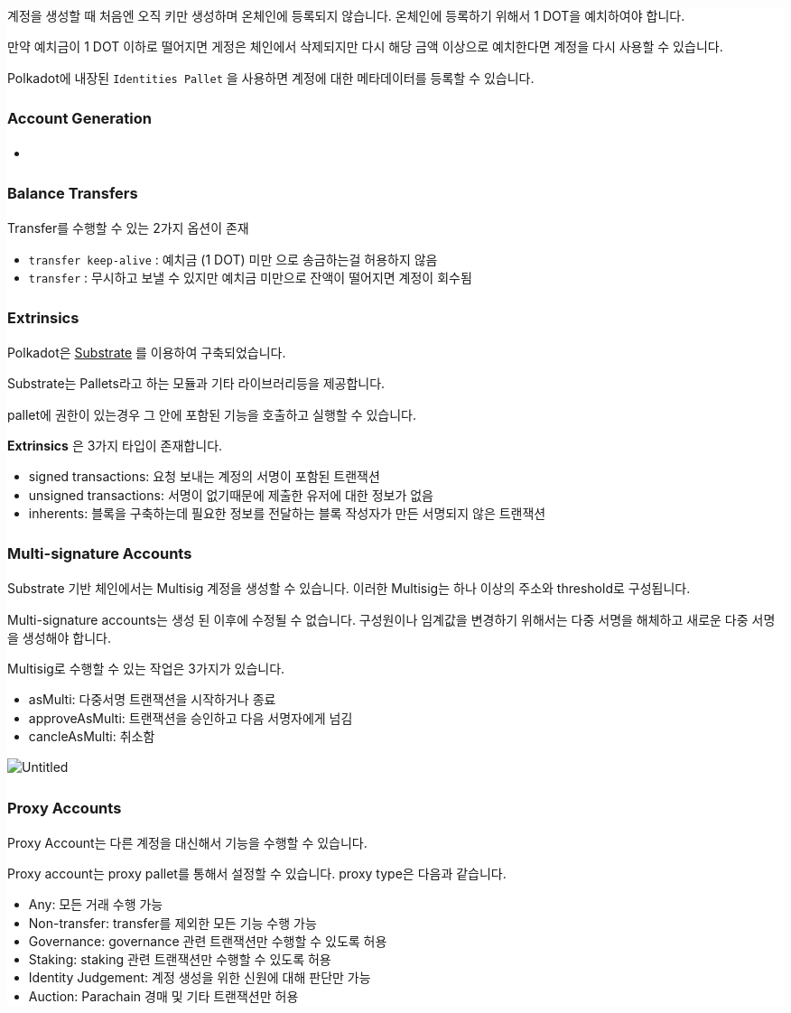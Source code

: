 계정을 생성할 때 처음엔 오직 키만 생성하며 온체인에 등록되지 않습니다. 온체인에 등록하기 위해서 1 DOT을 예치하여야 합니다.

만약 예치금이 1 DOT 이하로 떨어지면 게정은 체인에서 삭제되지만 다시 해당 금액 이상으로 예치한다면 계정을 다시 사용할 수 있습니다.

Polkadot에 내장된 `Identities Pallet` 을 사용하면 계정에 대한 메타데이터를 등록할 수 있습니다.

### Account Generation

-

### Balance Transfers

Transfer를 수행할 수 있는 2가지 옵션이 존재

- `transfer keep-alive` : 예치금 (1 DOT) 미만 으로 송금하는걸 허용하지 않음
- `transfer` : 무시하고 보낼 수 있지만 예치금 미만으로 잔액이 떨어지면 계정이 회수됨

### **Extrinsics**

Polkadot은 [Substrate](https://substrate.io/) 를 이용하여 구축되었습니다.

Substrate는 Pallets라고 하는 모듈과 기타 라이브러리등을 제공합니다.

pallet에 권한이 있는경우 그 안에 포함된 기능을 호출하고 실행할 수 있습니다.

**Extrinsics** 은 3가지 타입이 존재합니다.

- signed transactions: 요청 보내는 계정의 서명이 포함된 트랜잭션
- unsigned transactions: 서명이 없기때문에 제출한 유저에 대한 정보가 없음
- inherents: 블록을 구축하는데 필요한 정보를 전달하는 블록 작성자가 만든 서명되지 않은 트랜잭션

### Multi-signature Accounts

Substrate 기반 체인에서는 Multisig 계정을 생성할 수 있습니다. 이러한 Multisig는 하나 이상의 주소와 threshold로 구성됩니다.

Multi-signature accounts는 생성 된 이후에 수정될 수 없습니다. 구성원이나 임계값을 변경하기 위해서는 다중 서명을 해체하고 새로운 다중 서명을 생성해야 합니다.

Multisig로 수행할 수 있는 작업은 3가지가 있습니다.

- asMulti: 다중서명 트랜잭션을 시작하거나 종료
- approveAsMulti: 트랜잭션을 승인하고 다음 서명자에게 넘김
- cancleAsMulti: 취소함

![Untitled](https://i.imgur.com/OL2IqD8.png)

### Proxy Accounts

Proxy Account는 다른 계정을 대신해서 기능을 수행할 수 있습니다.

Proxy account는 proxy pallet를 통해서 설정할 수 있습니다. proxy type은 다음과 같습니다.

- Any: 모든 거래 수행 가능
- Non-transfer: transfer를 제외한 모든 기능 수행 가능
- Governance: governance 관련 트랜잭션만 수행할 수 있도록 허용
- Staking: staking 관련 트랜잭션만 수행할 수 있도록 허용
- Identity Judgement: 계정 생성을 위한 신원에 대해 판단만 가능
- Auction: Parachain 경매 및 기타 트랜잭션만 허용
